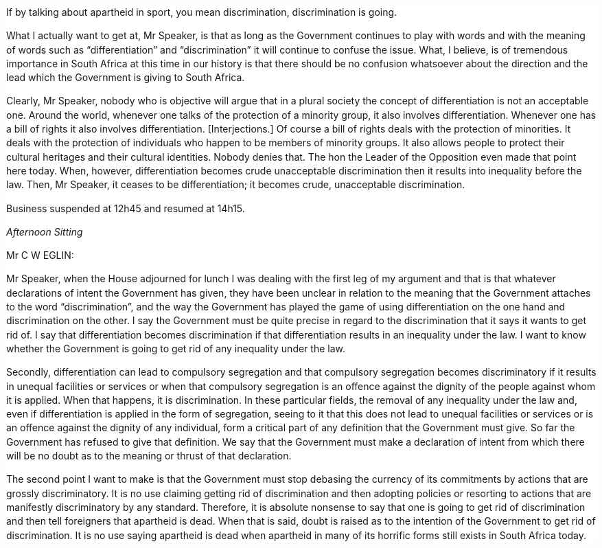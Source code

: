 <block name="quote">If by talking about apartheid in sport, you mean discrimination, discrimination is going.</block>

<p>What I actually want to get at, Mr Speaker, is that as long as the Government continues to play with words and with the meaning of words such as &#x201C;differentiation&#x201D; and &#x201C;discrimination&#x201D; it will continue to confuse the issue. What, I believe, is of tremendous importance in South Africa at this time in our history is that there should be no confusion whatsoever about the direction and the lead which the Government is giving to South Africa.</p>

<p>Clearly, Mr Speaker, nobody who is objective will argue that in a plural society the concept of differentiation is not an acceptable one. Around the world, whenever one talks of the protection of a minority group, it also involves differentiation. Whenever one has a bill of rights it also involves differentiation. [Interjections.] Of course a bill of rights deals with the protection of minorities. It deals with the protection of individuals who happen to be members of minority groups. It also allows people to protect their cultural heritages and their cultural identities. Nobody denies that. The hon the Leader of the Opposition even made that point here today. When, however, differentiation becomes crude unacceptable discrimination then it results into inequality before the law. Then, Mr Speaker, it ceases to be differentiation; it becomes crude, unacceptable discrimination.</p>

<p>Business suspended at 12h45 and resumed at 14h15.</p>

<p><i>Afternoon Sitting</i></p>

</speech>

<speech by="#eglin">

<from>Mr <person refersTo="hansard_za">C W EGLIN</person>:</from>

<p>Mr Speaker, when the House adjourned for lunch I was dealing with the first leg of my argument and that is that whatever declarations of intent the Government has given, they have been unclear in relation to the meaning that the Government attaches to the word &#x201C;discrimination&#x201D;, and the way the Government has played the game of using differentiation on the one hand and discrimination on the other. I say the Government must be quite precise in regard to the discrimination that it says it wants to get rid of. I say that differentiation becomes discrimination if that differentiation results in an inequality under the law. I want to know whether the Government is going to get rid of any inequality under the law.</p>

<p>Secondly, differentiation can lead to compulsory segregation and that compulsory segregation becomes discriminatory if it results in unequal facilities or services or when that compulsory segregation is an offence against the dignity of the people against whom it is applied. When that happens, it is discrimination. In these particular fields, the removal of any inequality under the law and, even if differentiation is applied in the form of segregation, seeing to it that this does not lead to unequal facilities or services or is an offence against the dignity of any individual, form a critical part of any definition that the Government must give. So far the Government has refused to give that definition. We say that the Government must make a declaration of intent from which there will be no doubt as to the meaning or thrust of that declaration.</p>

<p>The second point I want to make is that the Government must stop debasing the currency of its commitments by actions that are grossly discriminatory. It is no use claiming getting rid of discrimination and then adopting policies or resorting to actions that are manifestly discriminatory by any standard. Therefore, it is absolute nonsense to say that one is going to get rid of discrimination and then tell foreigners that apartheid is dead. When that is said, doubt is raised as to the intention of the Government to get rid of discrimination. It is no use saying apartheid is dead when apartheid in many of its horrific forms still exists in South Africa today.</p>
